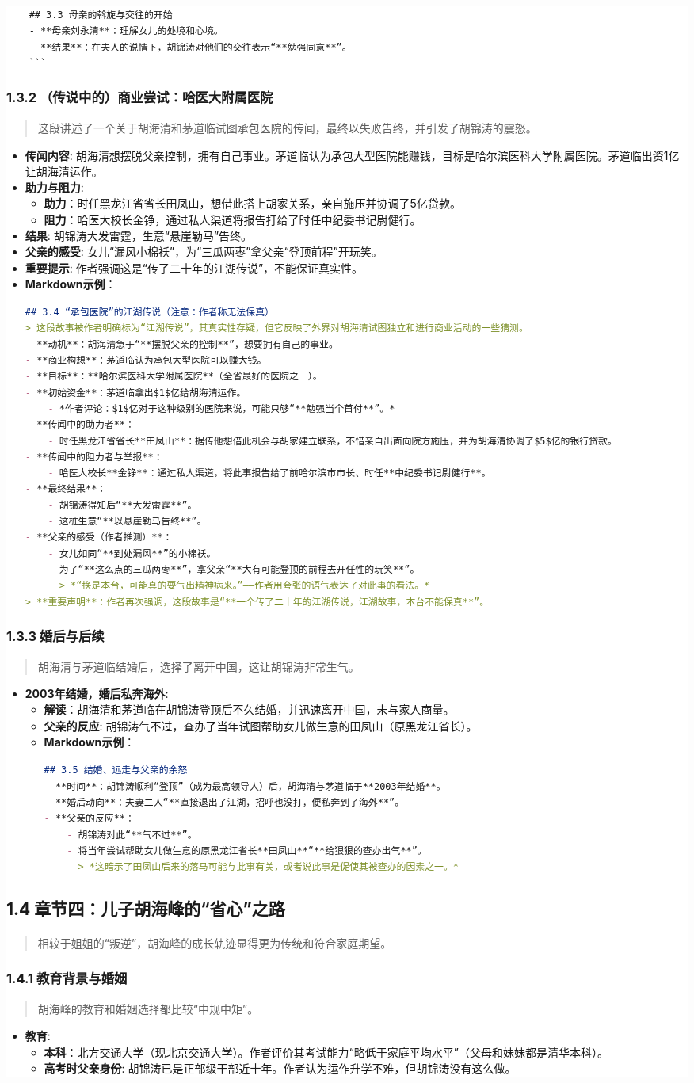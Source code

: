         ## 3.3 母亲的斡旋与交往的开始
        - **母亲刘永清**：理解女儿的处境和心境。
        - **结果**：在夫人的说情下，胡锦涛对他们的交往表示“**勉强同意**”。
        ```
### 1.3.2 （传说中的）商业尝试：哈医大附属医院
> 这段讲述了一个关于胡海清和茅道临试图承包医院的传闻，最终以失败告终，并引发了胡锦涛的震怒。
-   **传闻内容**: 胡海清想摆脱父亲控制，拥有自己事业。茅道临认为承包大型医院能赚钱，目标是哈尔滨医科大学附属医院。茅道临出资$1$亿让胡海清运作。
-   **助力与阻力**:
    *   **助力**：时任黑龙江省省长田凤山，想借此搭上胡家关系，亲自施压并协调了$5$亿贷款。
    *   **阻力**：哈医大校长金铮，通过私人渠道将报告打给了时任中纪委书记尉健行。
-   **结果**: 胡锦涛大发雷霆，生意“悬崖勒马”告终。
-   **父亲的感受**: 女儿“漏风小棉袄”，为“三瓜两枣”拿父亲“登顶前程”开玩笑。
-   **重要提示**: 作者强调这是“传了二十年的江湖传说”，不能保证真实性。
-   **Markdown示例**：
    ```markdown
    ## 3.4 “承包医院”的江湖传说（注意：作者称无法保真）
    > 这段故事被作者明确标为“江湖传说”，其真实性存疑，但它反映了外界对胡海清试图独立和进行商业活动的一些猜测。
    - **动机**：胡海清急于“**摆脱父亲的控制**”，想要拥有自己的事业。
    - **商业构想**：茅道临认为承包大型医院可以赚大钱。
    - **目标**：**哈尔滨医科大学附属医院**（全省最好的医院之一）。
    - **初始资金**：茅道临拿出$1$亿给胡海清运作。
        - *作者评论：$1$亿对于这种级别的医院来说，可能只够“**勉强当个首付**”。*
    - **传闻中的助力者**：
        - 时任黑龙江省省长**田凤山**：据传他想借此机会与胡家建立联系，不惜亲自出面向院方施压，并为胡海清协调了$5$亿的银行贷款。
    - **传闻中的阻力者与举报**：
        - 哈医大校长**金铮**：通过私人渠道，将此事报告给了前哈尔滨市市长、时任**中纪委书记尉健行**。
    - **最终结果**：
        - 胡锦涛得知后“**大发雷霆**”。
        - 这桩生意“**以悬崖勒马告终**”。
    - **父亲的感受（作者推测）**：
        - 女儿如同“**到处漏风**”的小棉袄。
        - 为了“**这么点的三瓜两枣**”，拿父亲“**大有可能登顶的前程去开任性的玩笑**”。
          > *“换是本台，可能真的要气出精神病来。”——作者用夸张的语气表达了对此事的看法。*
    > **重要声明**：作者再次强调，这段故事是“**一个传了二十年的江湖传说，江湖故事，本台不能保真**”。
    ```
### 1.3.3 婚后与后续
> 胡海清与茅道临结婚后，选择了离开中国，这让胡锦涛非常生气。
-   **2003年结婚，婚后私奔海外**:
    *   **解读**：胡海清和茅道临在胡锦涛登顶后不久结婚，并迅速离开中国，未与家人商量。
    *   **父亲的反应**: 胡锦涛气不过，查办了当年试图帮助女儿做生意的田凤山（原黑龙江省长）。
    *   **Markdown示例**：
        ```markdown
        ## 3.5 结婚、远走与父亲的余怒
        - **时间**：胡锦涛顺利“登顶”（成为最高领导人）后，胡海清与茅道临于**2003年结婚**。
        - **婚后动向**：夫妻二人“**直接退出了江湖，招呼也没打，便私奔到了海外**”。
        - **父亲的反应**：
            - 胡锦涛对此“**气不过**”。
            - 将当年尝试帮助女儿做生意的原黑龙江省长**田凤山**“**给狠狠的查办出气**”。
              > *这暗示了田凤山后来的落马可能与此事有关，或者说此事是促使其被查办的因素之一。*
        ```
## 1.4 章节四：儿子胡海峰的“省心”之路
> 相较于姐姐的“叛逆”，胡海峰的成长轨迹显得更为传统和符合家庭期望。
### 1.4.1 教育背景与婚姻
> 胡海峰的教育和婚姻选择都比较“中规中矩”。
-   **教育**:
    *   **本科**：北方交通大学（现北京交通大学）。作者评价其考试能力“略低于家庭平均水平”（父母和妹妹都是清华本科）。
    *   **高考时父亲身份**: 胡锦涛已是正部级干部近十年。作者认为运作升学不难，但胡锦涛没有这么做。